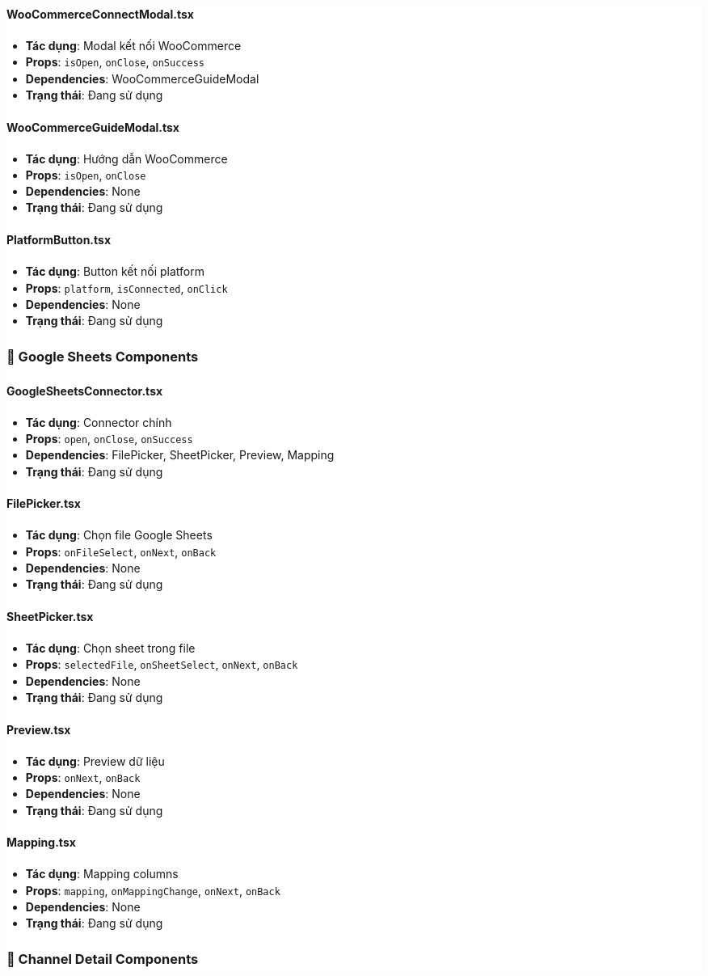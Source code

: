 #### **WooCommerceConnectModal.tsx**
- **Tác dụng**: Modal kết nối WooCommerce
- **Props**: `isOpen`, `onClose`, `onSuccess`
- **Dependencies**: WooCommerceGuideModal
- **Trạng thái**: Đang sử dụng

#### **WooCommerceGuideModal.tsx**
- **Tác dụng**: Hướng dẫn WooCommerce
- **Props**: `isOpen`, `onClose`
- **Dependencies**: None
- **Trạng thái**: Đang sử dụng

#### **PlatformButton.tsx**
- **Tác dụng**: Button kết nối platform
- **Props**: `platform`, `isConnected`, `onClick`
- **Dependencies**: None
- **Trạng thái**: Đang sử dụng

### 🎯 Google Sheets Components

#### **GoogleSheetsConnector.tsx**
- **Tác dụng**: Connector chính
- **Props**: `open`, `onClose`, `onSuccess`
- **Dependencies**: FilePicker, SheetPicker, Preview, Mapping
- **Trạng thái**: Đang sử dụng

#### **FilePicker.tsx**
- **Tác dụng**: Chọn file Google Sheets
- **Props**: `onFileSelect`, `onNext`, `onBack`
- **Dependencies**: None
- **Trạng thái**: Đang sử dụng

#### **SheetPicker.tsx**
- **Tác dụng**: Chọn sheet trong file
- **Props**: `selectedFile`, `onSheetSelect`, `onNext`, `onBack`
- **Dependencies**: None
- **Trạng thái**: Đang sử dụng

#### **Preview.tsx**
- **Tác dụng**: Preview dữ liệu
- **Props**: `onNext`, `onBack`
- **Dependencies**: None
- **Trạng thái**: Đang sử dụng

#### **Mapping.tsx**
- **Tác dụng**: Mapping columns
- **Props**: `mapping`, `onMappingChange`, `onNext`, `onBack`
- **Dependencies**: None
- **Trạng thái**: Đang sử dụng

### 🎯 Channel Detail Components
